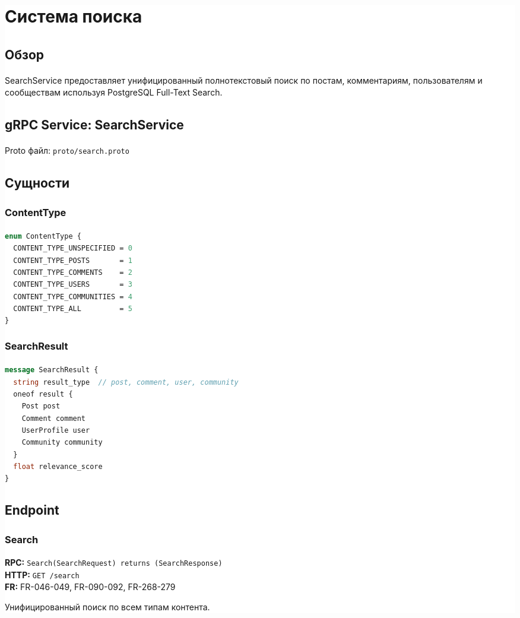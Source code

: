 # Система поиска

## Обзор

SearchService предоставляет унифицированный полнотекстовый поиск по постам, комментариям, пользователям и сообществам используя PostgreSQL Full-Text Search.

## gRPC Service: SearchService

Proto файл: `proto/search.proto`

## Сущности

### ContentType

```protobuf
enum ContentType {
  CONTENT_TYPE_UNSPECIFIED = 0
  CONTENT_TYPE_POSTS       = 1
  CONTENT_TYPE_COMMENTS    = 2
  CONTENT_TYPE_USERS       = 3
  CONTENT_TYPE_COMMUNITIES = 4
  CONTENT_TYPE_ALL         = 5
}
```

### SearchResult

```protobuf
message SearchResult {
  string result_type  // post, comment, user, community
  oneof result {
    Post post
    Comment comment
    UserProfile user
    Community community
  }
  float relevance_score
}
```

## Endpoint

### Search

**RPC:** `Search(SearchRequest) returns (SearchResponse)`  
**HTTP:** `GET /search`  
**FR:** FR-046-049, FR-090-092, FR-268-279

Унифицированный поиск по всем типам контента.

